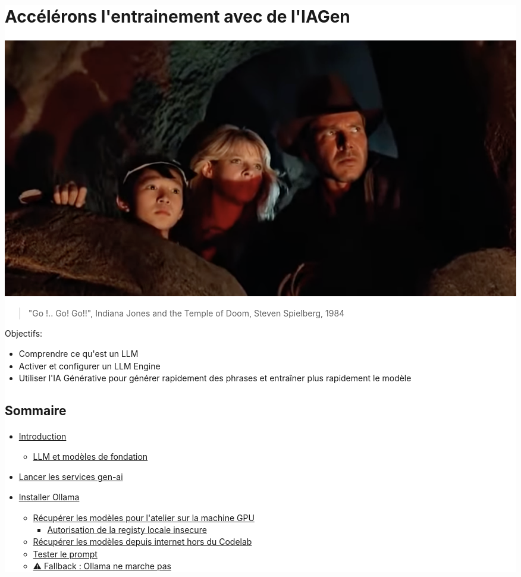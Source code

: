 # Accélérons l'entrainement avec de l'IAGen

[<img src="img/Indiana-Jones-Temple-of-Doom.png"  alt="Indiana Jones Temple of Doom">](https://www.youtube.com/watch?v=wROFvWDyugU)
> "Go !.. Go! Go!!",  Indiana Jones and the Temple of Doom, Steven Spielberg, 1984



Objectifs:
- Comprendre ce qu'est un LLM
- Activer et configurer un LLM Engine
- Utiliser l'IA Générative pour générer rapidement des phrases et entraîner plus rapidement le modèle

## Sommaire

- [Introduction](#introduction)
  - [LLM et modèles de fondation](#llm-et-modeles-de-fondation)


- [Lancer les services gen-ai](#lancer-les-services-gen-ai)


- [Installer Ollama](#installer-ollama)
  - [Récupérer les modèles pour l'atelier sur la machine GPU](#récupérer-les-modèles-pour-latelier-sur-la-machine-gpu)
    - [Autorisation de la registy locale insecure](#autorisation-de-la-registry-locale-insecure)
  - [Récupérer les modèles depuis internet hors du Codelab](#récupérer-les-modèles-depuis-internet-hors-du-codelab)
  - [Tester le prompt](#tester-le-prompt)
  - [⚠️ Fallback : Ollama ne marche pas](#-fallback--ollama-ne-marche-pas)
